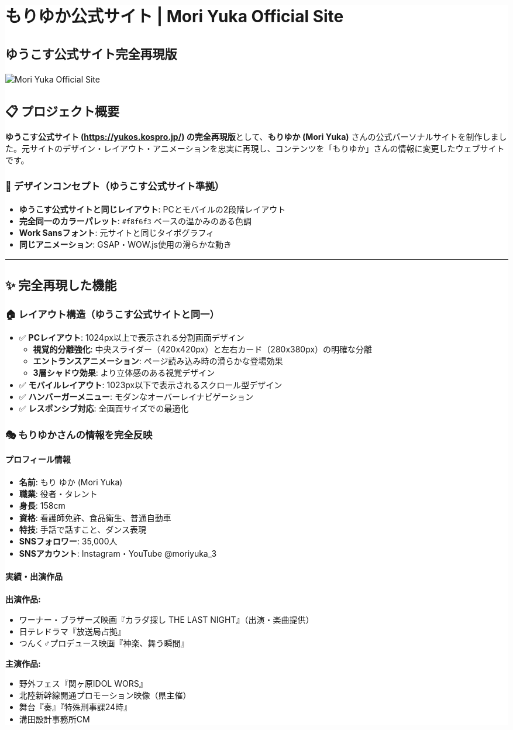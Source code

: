 # もりゆか公式サイト | Mori Yuka Official Site
## ゆうこす公式サイト完全再現版

![Mori Yuka Official Site](https://cdn-icons-png.flaticon.com/128/8068/8068055.png)

## 📋 プロジェクト概要

**ゆうこす公式サイト (https://yukos.kospro.jp/) の完全再現版**として、**もりゆか (Mori Yuka)** さんの公式パーソナルサイトを制作しました。元サイトのデザイン・レイアウト・アニメーションを忠実に再現し、コンテンツを「もりゆか」さんの情報に変更したウェブサイトです。

### 🎨 デザインコンセプト（ゆうこす公式サイト準拠）
- **ゆうこす公式サイトと同じレイアウト**: PCとモバイルの2段階レイアウト
- **完全同一のカラーパレット**: `#f8f6f3` ベースの温かみのある色調
- **Work Sansフォント**: 元サイトと同じタイポグラフィ
- **同じアニメーション**: GSAP・WOW.js使用の滑らかな動き

---

## ✨ 完全再現した機能

### 🏠 **レイアウト構造（ゆうこす公式サイトと同一）**
- ✅ **PCレイアウト**: 1024px以上で表示される分割画面デザイン
  - **視覚的分離強化**: 中央スライダー（420x420px）と左右カード（280x380px）の明確な分離
  - **エントランスアニメーション**: ページ読み込み時の滑らかな登場効果
  - **3層シャドウ効果**: より立体感のある視覚デザイン
- ✅ **モバイルレイアウト**: 1023px以下で表示されるスクロール型デザイン
- ✅ **ハンバーガーメニュー**: モダンなオーバーレイナビゲーション
- ✅ **レスポンシブ対応**: 全画面サイズでの最適化

### 🎭 **もりゆかさんの情報を完全反映**

#### **プロフィール情報**
- **名前**: もり ゆか (Mori Yuka)
- **職業**: 役者・タレント
- **身長**: 158cm
- **資格**: 看護師免許、食品衛生、普通自動車
- **特技**: 手話で話すこと、ダンス表現
- **SNSフォロワー**: 35,000人
- **SNSアカウント**: Instagram・YouTube @moriyuka_3

#### **実績・出演作品**
**出演作品:**
- ワーナー・ブラザーズ映画『カラダ探し THE LAST NIGHT』（出演・楽曲提供）
- 日テレドラマ『放送局占拠』
- つんく♂プロデュース映画『神楽、舞う瞬間』

**主演作品:**
- 野外フェス『関ヶ原IDOL WORS』
- 北陸新幹線開通プロモーション映像（県主催）
- 舞台『奏』『特殊刑事課24時』
- 溝田設計事務所CM
